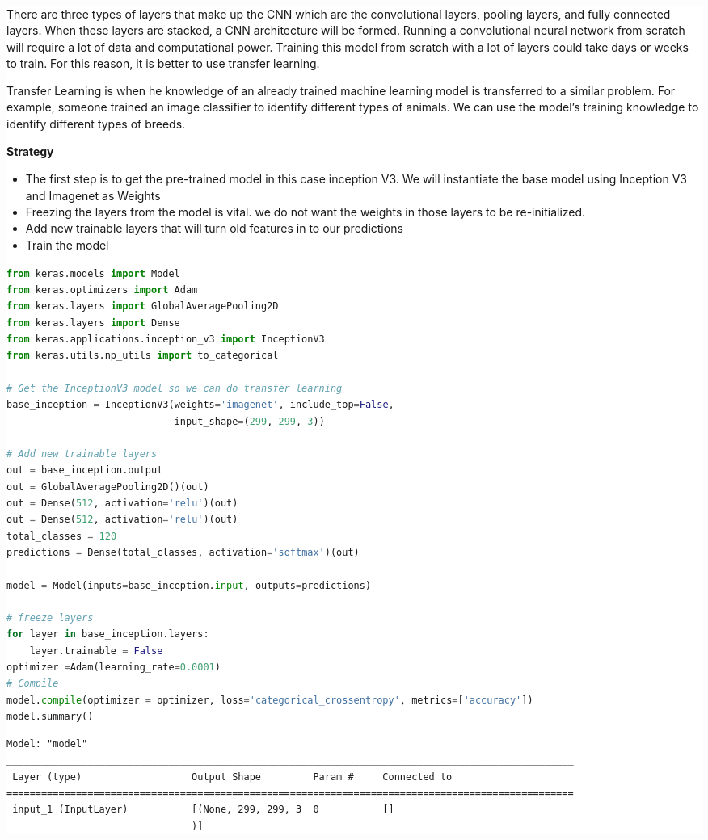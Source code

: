 There are three types of layers that make up the CNN which are the convolutional layers, pooling layers, and fully connected layers. When these layers are stacked, a CNN architecture will be formed. Running a convolutional neural network from scratch will require a lot of data and computational power. Training this model from scratch with a lot of layers could take days or weeks to train. For this reason, it is better to use transfer learning.

Transfer Learning is when he knowledge of an already trained machine learning model is transferred to a similar problem. For example, someone trained an image classifier to identify different types of animals. We can use the model’s training knowledge to identify different types of breeds.


**Strategy**

- The first step is to get the pre-trained model in this case inception V3. We will instantiate the base model using Inception V3 and Imagenet as Weights
- Freezing the layers from the model is vital. we do not want the weights in those layers to be re-initialized.
- Add new trainable layers that will turn old features in to our predictions
- Train the model


```python
from keras.models import Model
from keras.optimizers import Adam
from keras.layers import GlobalAveragePooling2D
from keras.layers import Dense
from keras.applications.inception_v3 import InceptionV3
from keras.utils.np_utils import to_categorical

# Get the InceptionV3 model so we can do transfer learning
base_inception = InceptionV3(weights='imagenet', include_top=False, 
                             input_shape=(299, 299, 3))
                             
# Add new trainable layers
out = base_inception.output
out = GlobalAveragePooling2D()(out)
out = Dense(512, activation='relu')(out)
out = Dense(512, activation='relu')(out)
total_classes = 120
predictions = Dense(total_classes, activation='softmax')(out)

model = Model(inputs=base_inception.input, outputs=predictions)

# freeze layers
for layer in base_inception.layers:
    layer.trainable = False
optimizer =Adam(learning_rate=0.0001)
# Compile 
model.compile(optimizer = optimizer, loss='categorical_crossentropy', metrics=['accuracy']) 
model.summary()
```

    Model: "model"
    __________________________________________________________________________________________________
     Layer (type)                   Output Shape         Param #     Connected to                     
    ==================================================================================================
     input_1 (InputLayer)           [(None, 299, 299, 3  0           []                               
                                    )]                                                                
                                                                                                      